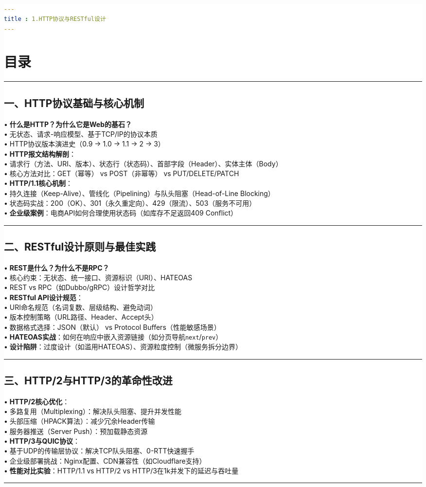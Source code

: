 ```yaml
---
title : 1.HTTP协议与RESTful设计
---
```


# 目录

---

## **一、HTTP协议基础与核心机制**  
• **什么是HTTP？为什么它是Web的基石？**  
  • 无状态、请求-响应模型、基于TCP/IP的协议本质  
  • HTTP协议版本演进史（0.9 → 1.0 → 1.1 → 2 → 3）  
• **HTTP报文结构解剖**：  
  • 请求行（方法、URI、版本）、状态行（状态码）、首部字段（Header）、实体主体（Body）  
  • 核心方法对比：GET（幂等） vs POST（非幂等） vs PUT/DELETE/PATCH  
• **HTTP/1.1核心机制**：  
  • 持久连接（Keep-Alive）、管线化（Pipelining）与队头阻塞（Head-of-Line Blocking）  
  • 状态码实战：200（OK）、301（永久重定向）、429（限流）、503（服务不可用）  
• **企业级案例**：电商API如何合理使用状态码（如库存不足返回409 Conflict）  

---

## **二、RESTful设计原则与最佳实践**  
• **REST是什么？为什么不是RPC？**  
  • 核心约束：无状态、统一接口、资源标识（URI）、HATEOAS  
  • REST vs RPC（如Dubbo/gRPC）设计哲学对比  
• **RESTful API设计规范**：  
  • URI命名规范（名词复数、层级结构、避免动词）  
  • 版本控制策略（URL路径、Header、Accept头）  
  • 数据格式选择：JSON（默认） vs Protocol Buffers（性能敏感场景）  
• **HATEOAS实战**：如何在响应中嵌入资源链接（如分页导航`next`/`prev`）  
• **设计陷阱**：过度设计（如滥用HATEOAS）、资源粒度控制（微服务拆分边界）  

---

## **三、HTTP/2与HTTP/3的革命性改进**  
• **HTTP/2核心优化**：  
  • 多路复用（Multiplexing）：解决队头阻塞、提升并发性能  
  • 头部压缩（HPACK算法）：减少冗余Header传输  
  • 服务器推送（Server Push）：预加载静态资源  
• **HTTP/3与QUIC协议**：  
  • 基于UDP的传输层协议：解决TCP队头阻塞、0-RTT快速握手  
  • 企业级部署挑战：Nginx配置、CDN兼容性（如Cloudflare支持）  
• **性能对比实验**：HTTP/1.1 vs HTTP/2 vs HTTP/3在1k并发下的延迟与吞吐量  

---
